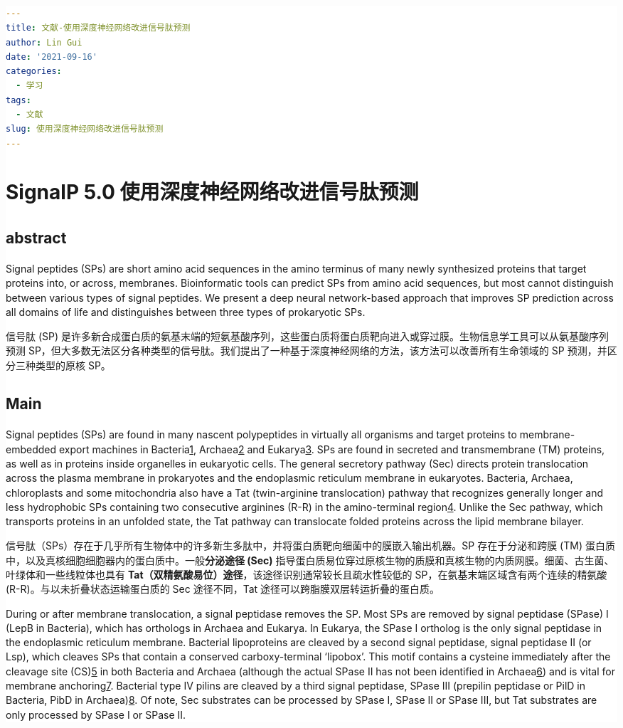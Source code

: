 ```yaml
---
title: 文献-使用深度神经网络改进信号肽预测
author: Lin Gui
date: '2021-09-16'
categories:
  - 学习
tags:
  - 文献
slug: 使用深度神经网络改进信号肽预测
---
```


# SignalP 5.0 使用深度神经网络改进信号肽预测

## abstract

Signal peptides (SPs) are short amino acid sequences in the amino terminus of many newly synthesized proteins that target proteins into, or across, membranes. Bioinformatic tools can predict SPs from amino acid sequences, but most cannot distinguish between various types of signal peptides. We present a deep neural network-based approach that improves SP prediction across all domains of life and distinguishes between three types of prokaryotic SPs.

信号肽 (SP) 是许多新合成蛋白质的氨基末端的短氨基酸序列，这些蛋白质将蛋白质靶向进入或穿过膜。生物信息学工具可以从氨基酸序列预测 SP，但大多数无法区分各种类型的信号肽。我们提出了一种基于深度神经网络的方法，该方法可以改善所有生命领域的 SP 预测，并区分三种类型的原核 SP。

## Main

Signal peptides (SPs) are found in many nascent polypeptides in virtually all organisms and target proteins to membrane-embedded export machines in Bacteria[1](https://www.nature.com/articles/s41587-019-0036-z#ref-CR1), Archaea[2](https://www.nature.com/articles/s41587-019-0036-z#ref-CR2) and Eukarya[3](https://www.nature.com/articles/s41587-019-0036-z#ref-CR3). SPs are found in secreted and transmembrane (TM) proteins, as well as in proteins inside organelles in eukaryotic cells. The general secretory pathway (Sec) directs protein translocation across the plasma membrane in prokaryotes and the endoplasmic reticulum membrane in eukaryotes. Bacteria, Archaea, chloroplasts and some mitochondria also have a Tat (twin-arginine translocation) pathway that recognizes generally longer and less hydrophobic SPs containing two consecutive arginines (R-R) in the amino-terminal region[4](https://www.nature.com/articles/s41587-019-0036-z#ref-CR4). Unlike the Sec pathway, which transports proteins in an unfolded state, the Tat pathway can translocate folded proteins across the lipid membrane bilayer.

信号肽（SPs）存在于几乎所有生物体中的许多新生多肽中，并将蛋白质靶向细菌中的膜嵌入输出机器。SP 存在于分泌和跨膜 (TM) 蛋白质中，以及真核细胞细胞器内的蛋白质中。一般**分泌途径 (Sec)** 指导蛋白质易位穿过原核生物的质膜和真核生物的内质网膜。细菌、古生菌、叶绿体和一些线粒体也具有 **Tat（双精氨酸易位）途径**，该途径识别通常较长且疏水性较低的 SP，在氨基末端区域含有两个连续的精氨酸 (R-R)。与以未折叠状态运输蛋白质的 Sec 途径不同，Tat 途径可以跨脂膜双层转运折叠的蛋白质。

During or after membrane translocation, a signal peptidase removes the SP. Most SPs are removed by signal peptidase (SPase) I (LepB in Bacteria), which has orthologs in Archaea and Eukarya. In Eukarya, the SPase I ortholog is the only signal peptidase in the endoplasmic reticulum membrane. Bacterial lipoproteins are cleaved by a second signal peptidase, signal peptidase II (or Lsp), which cleaves SPs that contain a conserved carboxy-terminal ‘lipobox’. This motif contains a cysteine immediately after the cleavage site (CS)[5](https://www.nature.com/articles/s41587-019-0036-z#ref-CR5) in both Bacteria and Archaea (although the actual SPase II has not been identified in Archaea[6](https://www.nature.com/articles/s41587-019-0036-z#ref-CR6)) and is vital for membrane anchoring[7](https://www.nature.com/articles/s41587-019-0036-z#ref-CR7). Bacterial type IV pilins are cleaved by a third signal peptidase, SPase III (prepilin peptidase or PilD in Bacteria, PibD in Archaea)[8](https://www.nature.com/articles/s41587-019-0036-z#ref-CR8). Of note, Sec substrates can be processed by SPase I, SPase II or SPase III, but Tat substrates are only processed by SPase I or SPase II.
